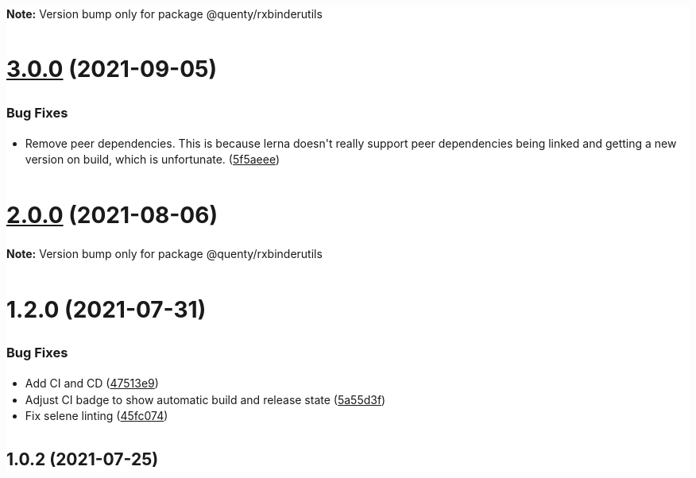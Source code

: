 **Note:** Version bump only for package @quenty/rxbinderutils





# [3.0.0](https://github.com/Quenty/NevermoreEngine/compare/@quenty/rxbinderutils@2.0.0...@quenty/rxbinderutils@3.0.0) (2021-09-05)


### Bug Fixes

* Remove peer dependencies. This is because lerna doesn't really support peer dependencies being linked and getting a new version on build, which is unfortunate. ([5f5aeee](https://github.com/Quenty/NevermoreEngine/commit/5f5aeeea8de9975435309e53679f0ef7064f9dd0))





# [2.0.0](https://github.com/Quenty/NevermoreEngine/compare/@quenty/rxbinderutils@1.2.0...@quenty/rxbinderutils@2.0.0) (2021-08-06)

**Note:** Version bump only for package @quenty/rxbinderutils





# 1.2.0 (2021-07-31)


### Bug Fixes

* Add CI and CD ([47513e9](https://github.com/Quenty/NevermoreEngine/commit/47513e9b568162707534af132396dd8756947dd3))
* Adjust CI badge to show automatic build and release state ([5a55d3f](https://github.com/Quenty/NevermoreEngine/commit/5a55d3f19bf8d66a760d67da9b56ed47fab74656))
* Fix selene linting ([45fc074](https://github.com/Quenty/NevermoreEngine/commit/45fc07489ee59127ac6582689f19a0e87c1e5b5a))



## 1.0.2 (2021-07-25)
